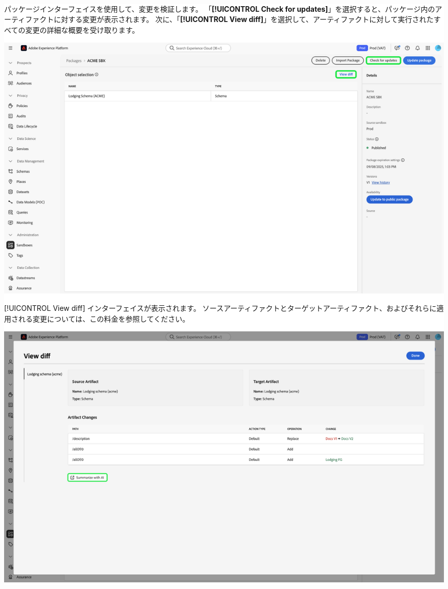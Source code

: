パッケージインターフェイスを使用して、変更を検証します。 「**[!UICONTROL Check for updates]**」を選択すると、パッケージ内のアーティファクトに対する変更が表示されます。 次に、「**[!UICONTROL View diff]**」を選択して、アーティファクトに対して実行されたすべての変更の詳細な概要を受け取ります。

![&#x200B; 「差分を表示」ボタンが選択されたパッケージインターフェイス &#x200B;](../images/ui/sandbox-tooling/view-diff.png)

[!UICONTROL View diff] インターフェイスが表示されます。 ソースアーティファクトとターゲットアーティファクト、およびそれらに適用される変更については、この料金を参照してください。

![&#x200B; 変更の概要 &#x200B;](../images/ui/sandbox-tooling/summary-of-changes.png)

